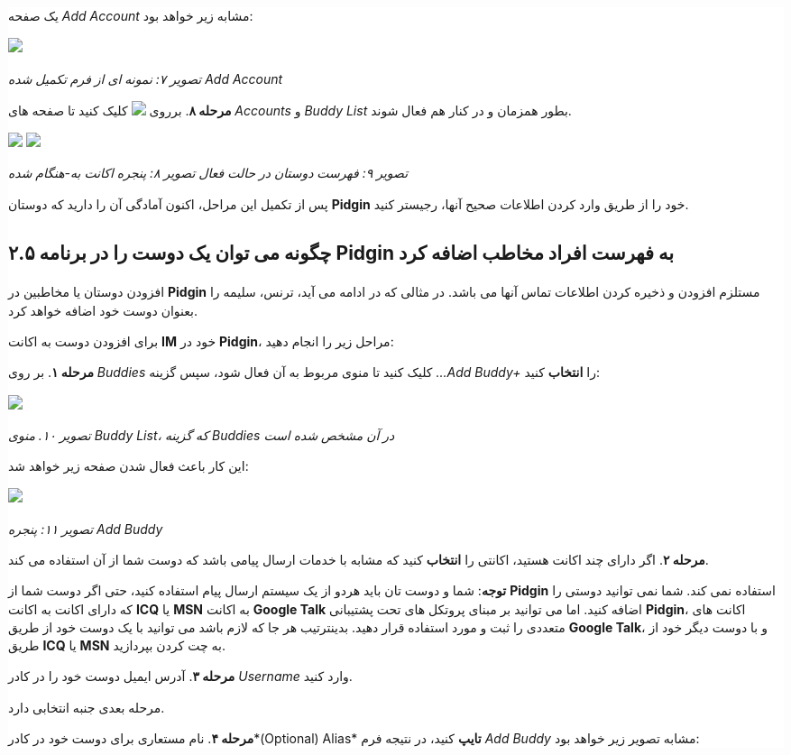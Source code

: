 
یک صفحه *Add Account* مشابه زیر خواهد بود:

![](/sbox/screen/pidgin-en/18.png) 

*تصویر ۷: نمونه ای از فرم تکمیل شده  Add Account*


**مرحله ۸**. برروی ![](/sbox/screen/pidgin-en/19.png) کلیک کنید تا صفحه های *Accounts* و  *Buddy List* بطور همزمان و در کنار هم فعال شوند.

![](/sbox/screen/pidgin-en/20.png)      ![](/sbox/screen/pidgin-en/21.png)

*تصویر ۹: فهرست دوستان در حالت فعال*                 *تصویر ۸: پنجره اکانت به-هنگام شده*  

پس از تکمیل این مراحل، اکنون آمادگی آن را دارید که دوستان **Pidgin** خود را از طریق وارد کردن اطلاعات صحیح آنها، رجیستر کنید.


<a name="2.5"></a>
## ۲.۵ چگونه می توان یک دوست را در برنامه Pidgin به فهرست افراد مخاطب اضافه کرد ##

افزودن دوستان یا مخاطبین در **Pidgin** مستلزم افزودن و ذخیره کردن اطلاعات تماس آنها می باشد. در مثالی که در ادامه می آید، ترنس، سلیمه را بعنوان دوست خود اضافه خواهد کرد.

برای افزودن دوست به اکانت  **IM** خود در **Pidgin**، مراحل زیر را انجام دهید:

**مرحله ۱**. بر روی *Buddies* کلیک کنید تا منوی مربوط به آن فعال شود، سپس گزینه *...Add Buddy+* را **انتخاب** کنید:

![](/sbox/screen/pidgin-en/22.png)

*تصویر ۱۰. منوی Buddy List، که گزینه  Buddies در آن مشخص شده است*

این کار باعث فعال شدن صفحه زیر خواهد شد:

![](/sbox/screen/pidgin-en/23.png)

*تصویر ۱۱: پنجره Add Buddy*


**مرحله ۲**. اگر دارای چند اکانت هستید، اکانتی را **انتخاب** کنید که مشابه با خدمات ارسال پیامی باشد که دوست شما از آن استفاده می کند.


**توجه**: شما و دوست تان باید هردو از یک سیستم ارسال پیام استفاده کنید، حتی اگر دوست شما از **Pidgin** استفاده نمی کند. شما نمی توانید دوستی را که دارای اکانت به اکانت **ICQ** یا **MSN** به اکانت **Google Talk** اضافه کنید. اما می توانید بر مبنای پروتکل های تحت پشتیبانی **Pidgin**، اکانت های متعددی را ثبت و مورد استفاده قرار دهید. بدینترتیب هر جا که لازم باشد می توانید با یک دوست خود از طریق    **Google Talk**، و با دوست دیگر خود از طریق **ICQ** یا **MSN** به چت کردن بپردازید.

**مرحله ۳**. آدرس ایمیل دوست خود را در کادر *Username* وارد کنید.

مرحله بعدی جنبه انتخابی دارد.

**مرحله ۴**. نام مستعاری برای دوست خود در کادر*(Optional) Alias* **تایپ** کنید، در نتیجه فرم *Add Buddy* مشابه تصویر زیر خواهد بود:

